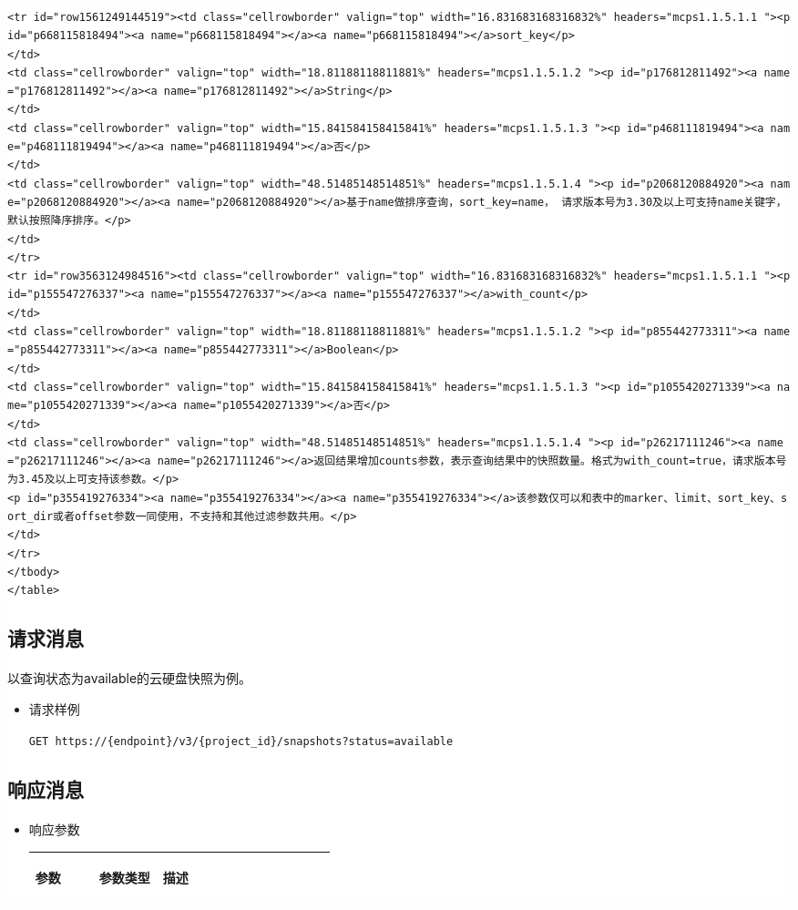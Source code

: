     <tr id="row1561249144519"><td class="cellrowborder" valign="top" width="16.831683168316832%" headers="mcps1.1.5.1.1 "><p id="p668115818494"><a name="p668115818494"></a><a name="p668115818494"></a>sort_key</p>
    </td>
    <td class="cellrowborder" valign="top" width="18.81188118811881%" headers="mcps1.1.5.1.2 "><p id="p176812811492"><a name="p176812811492"></a><a name="p176812811492"></a>String</p>
    </td>
    <td class="cellrowborder" valign="top" width="15.841584158415841%" headers="mcps1.1.5.1.3 "><p id="p468111819494"><a name="p468111819494"></a><a name="p468111819494"></a>否</p>
    </td>
    <td class="cellrowborder" valign="top" width="48.51485148514851%" headers="mcps1.1.5.1.4 "><p id="p2068120884920"><a name="p2068120884920"></a><a name="p2068120884920"></a>基于name做排序查询，sort_key=name， 请求版本号为3.30及以上可支持name关键字，默认按照降序排序。</p>
    </td>
    </tr>
    <tr id="row3563124984516"><td class="cellrowborder" valign="top" width="16.831683168316832%" headers="mcps1.1.5.1.1 "><p id="p155547276337"><a name="p155547276337"></a><a name="p155547276337"></a>with_count</p>
    </td>
    <td class="cellrowborder" valign="top" width="18.81188118811881%" headers="mcps1.1.5.1.2 "><p id="p855442773311"><a name="p855442773311"></a><a name="p855442773311"></a>Boolean</p>
    </td>
    <td class="cellrowborder" valign="top" width="15.841584158415841%" headers="mcps1.1.5.1.3 "><p id="p1055420271339"><a name="p1055420271339"></a><a name="p1055420271339"></a>否</p>
    </td>
    <td class="cellrowborder" valign="top" width="48.51485148514851%" headers="mcps1.1.5.1.4 "><p id="p26217111246"><a name="p26217111246"></a><a name="p26217111246"></a>返回结果增加counts参数，表示查询结果中的快照数量。格式为with_count=true，请求版本号为3.45及以上可支持该参数。</p>
    <p id="p355419276334"><a name="p355419276334"></a><a name="p355419276334"></a>该参数仅可以和表中的marker、limit、sort_key、sort_dir或者offset参数一同使用，不支持和其他过滤参数共用。</p>
    </td>
    </tr>
    </tbody>
    </table>


## 请求消息<a name="section45527389"></a>

以查询状态为available的云硬盘快照为例。

-   请求样例

    ```
    GET https://{endpoint}/v3/{project_id}/snapshots?status=available
    ```


## 响应消息<a name="section539031881175"></a>

-   响应参数

    <a name="table16791124318811"></a>
    <table><thead align="left"><tr id="row279119431881"><th class="cellrowborder" valign="top" width="21.17788221177882%" id="mcps1.1.4.1.1"><p id="p147912431813"><a name="p147912431813"></a><a name="p147912431813"></a>参数</p>
    </th>
    <th class="cellrowborder" valign="top" width="21.17788221177882%" id="mcps1.1.4.1.2"><p id="p6791134320813"><a name="p6791134320813"></a><a name="p6791134320813"></a>参数类型</p>
    </th>
    <th class="cellrowborder" valign="top" width="57.64423557644236%" id="mcps1.1.4.1.3"><p id="p147911943187"><a name="p147911943187"></a><a name="p147911943187"></a>描述</p>
    </th>
    </tr>
    </thead>